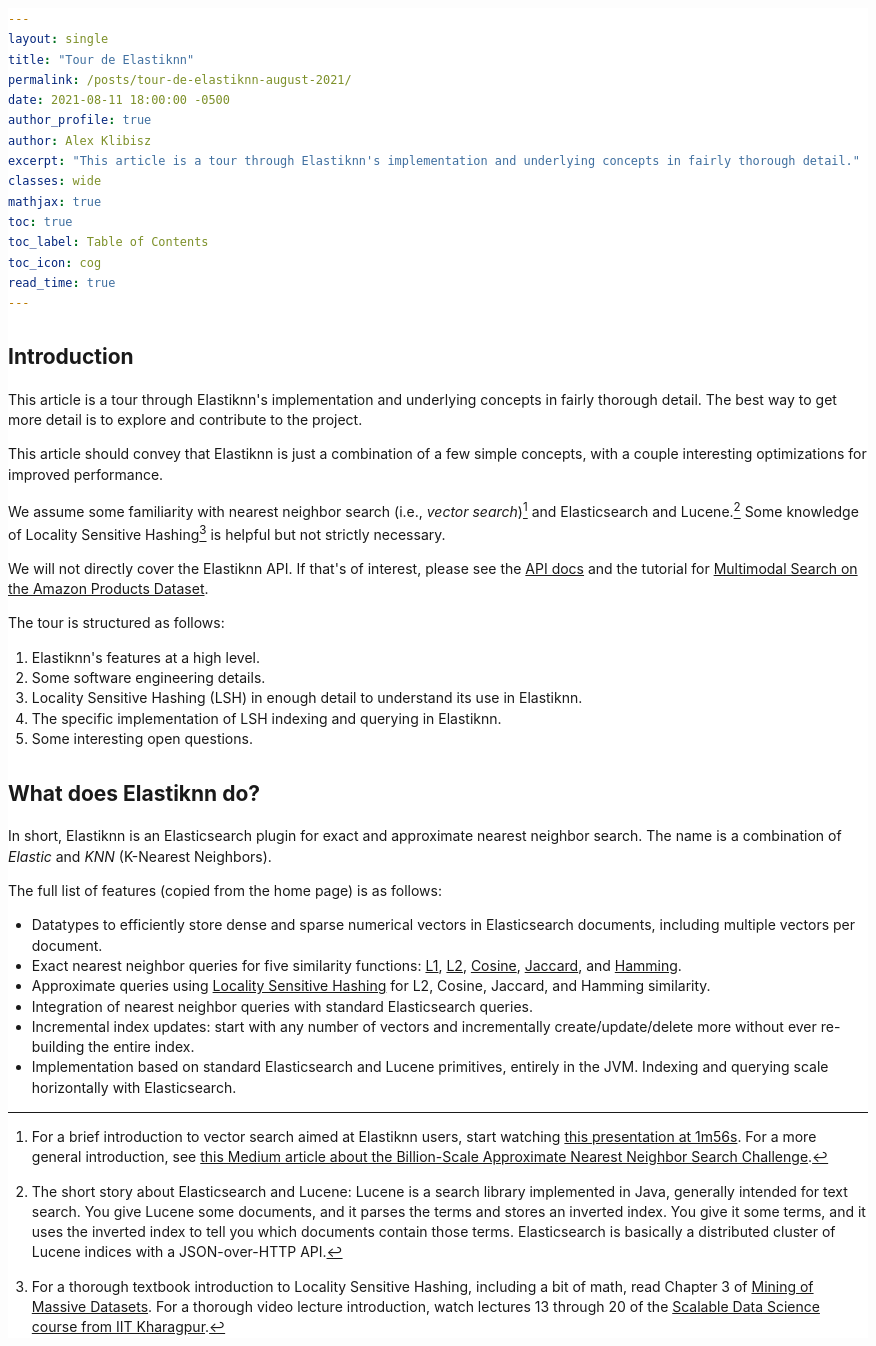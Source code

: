 ```yaml
---
layout: single
title: "Tour de Elastiknn"
permalink: /posts/tour-de-elastiknn-august-2021/
date: 2021-08-11 18:00:00 -0500
author_profile: true
author: Alex Klibisz
excerpt: "This article is a tour through Elastiknn's implementation and underlying concepts in fairly thorough detail."
classes: wide
mathjax: true
toc: true
toc_label: Table of Contents
toc_icon: cog
read_time: true
---
```


## Introduction

This article is a tour through Elastiknn's implementation and underlying concepts in fairly thorough detail. 
The best way to get more detail is to explore and contribute to the project.

This article should convey that Elastiknn is just a combination of a few simple concepts, with a couple interesting optimizations for improved performance.

We assume some familiarity with nearest neighbor search (i.e., _vector search_)[^vector-search-resources]
and Elasticsearch and Lucene.[^elasticsearch-resources]
Some knowledge of Locality Sensitive Hashing[^lsh-resources] is helpful but not strictly necessary.

We will not directly cover the Elastiknn API. 
If that's of interest, please see the [API docs](/api) and the tutorial for [Multimodal Search on the Amazon Products Dataset](http://localhost:4000/tutorials/multimodal-search-amazon-products-dataset/).

The tour is structured as follows:
1. Elastiknn's features at a high level.
2. Some software engineering details.
3. Locality Sensitive Hashing (LSH) in enough detail to understand its use in Elastiknn.
4. The specific implementation of LSH indexing and querying in Elastiknn.
5. Some interesting open questions.  

## What does Elastiknn do?

In short, Elastiknn is an Elasticsearch plugin for exact and approximate nearest neighbor search.
The name is a combination of _Elastic_ and _KNN_ (K-Nearest Neighbors).

The full list of features (copied from the home page) is as follows:

- Datatypes to efficiently store dense and sparse numerical vectors in Elasticsearch documents, including multiple vectors per document.
- Exact nearest neighbor queries for five similarity functions: [L1](https://en.wikipedia.org/wiki/Taxicab_geometry), [L2](https://en.wikipedia.org/wiki/Euclidean_distance), [Cosine](https://en.wikipedia.org/wiki/Cosine_similarity), [Jaccard](https://en.wikipedia.org/wiki/Jaccard_index), and [Hamming](https://en.wikipedia.org/wiki/Hamming_distance).
- Approximate queries using [Locality Sensitive Hashing](https://en.wikipedia.org/wiki/Locality-sensitive_hashing) for L2, Cosine, Jaccard, and Hamming similarity.
- Integration of nearest neighbor queries with standard Elasticsearch queries.
- Incremental index updates: start with any number of vectors and incrementally create/update/delete more without ever re-building the entire index.
- Implementation based on standard Elasticsearch and Lucene primitives, entirely in the JVM. Indexing and querying scale horizontally with Elasticsearch.


[^vector-search-resources]: For a brief introduction to vector search aimed at Elastiknn users, start watching [this presentation at 1m56s](https://youtu.be/M4vqhmSZMTI?t=116). For a more general introduction, see [this Medium article about the Billion-Scale Approximate Nearest Neighbor Search Challenge](https://medium.com/big-ann-benchmarks/neurips-2021-announcement-the-billion-scale-approximate-nearest-neighbor-search-challenge-72858f768f69).
[^lsh-resources]: For a thorough textbook introduction to Locality Sensitive Hashing, including a bit of math, read Chapter 3 of [Mining of Massive Datasets](http://www.mmds.org/). For a thorough video lecture introduction, watch lectures 13 through 20 of the [Scalable Data Science course from IIT Kharagpur](https://www.youtube.com/watch?v=06HGoXE6GAs&list=PLbRMhDVUMngekIHyLt8b_3jQR7C0KUCul&index=14). 
[^elasticsearch-resources]: The short story about Elasticsearch and Lucene: Lucene is a search library implemented in Java, generally intended for text search. You give Lucene some documents, and it parses the terms and stores an inverted index. You give it some terms, and it uses the inverted index to tell you which documents contain those terms. Elasticsearch is basically a distributed cluster of Lucene indices with a JSON-over-HTTP API. 
[^note-scala-java]: To support the claim of Scala being more expressive, consider the difference between representing different query types as [Scala case classes](https://github.com/alexklibisz/elastiknn/blob/dcabb8cbf6d793fe83ac85a2a6ffa91786f87c73/elastiknn-api4s/src/main/scala/com/klibisz/elastiknn/api/package.scala#L126-L167) vs. [Java POJOs](https://github.com/alexklibisz/elastiknn/blob/dcabb8cbf6d793fe83ac85a2a6ffa91786f87c73/elastiknn-client-java/src/main/java/com/klibisz/elastiknn/api4j/ElastiknnNearestNeighborsQuery.java#L12-L158). When deciding to use Java or Scala, I find it useful to ask if I'm optimizing "in the large" or "in the small." For more context, see [Daniel Spiewak's](https://twitter.com/djspiewak) post [Why are Fibers Fast?](https://typelevel.org/blog/2021/02/21/fibers-fast-mkay.html).
[^gradle]: The only alternative to Elastiknn's release pattern seems to be maintaining a separate copy of the code for every version of Elasticsearch. This seems to be the approach taken by [read-only-rest](https://github.com/sscarduzio/elasticsearch-readonlyrest-plugin).
[^unsafe-notes]: The [sun.misc.Unsafe](https://blogs.oracle.com/javamagazine/the-unsafe-class-unsafe-at-any-speed) utilities were carefully benchmarked as the fastest way to store a vector. Serialization is an area of the JVM where the performance of different abstractions varies wildly. Still, it's not great that we use them. There's [an open issue](https://github.com/alexklibisz/elastiknn/issues/263) for considering some alternatives.
[^concat-notes]: AND-amplification doesn't necessarily have to be implemented as a concatenation. There's [an open ticket](https://github.com/alexklibisz/elastiknn/issues/299) to explore using an ordered hashing function like MurmurHash to condense the outputs to a single integer.
[^multiprobe-notes]: Implementing the multiprobe algorithm and seeing it actually work was an extremely satisfying moment.
[^mailing-list-optimizing-query]: [Lucene Java-user mailing list: Optimizing a boolean query for 100s of term clauses, June 23, 2020](https://mail-archives.apache.org/mod_mbox/lucene-java-user/202006.mbox/%3CCANPPm35hs%2BGu6Z1aVySoxWZw0P3Nj0sqBXsCCQDNhG1TvBQewA%40mail.gmail.com%3E)
[^cite-indyk-2006]: _Stable distributions, pseudorandom generators, embeddings, and data stream computation_ by Piotr Indyk, 2006
[^cite-qin-2007]: _Multi-Probe LSH: Efficient Indexing for High-Dimensional Similarity Search_ by Qin Lv, et. al., 2007